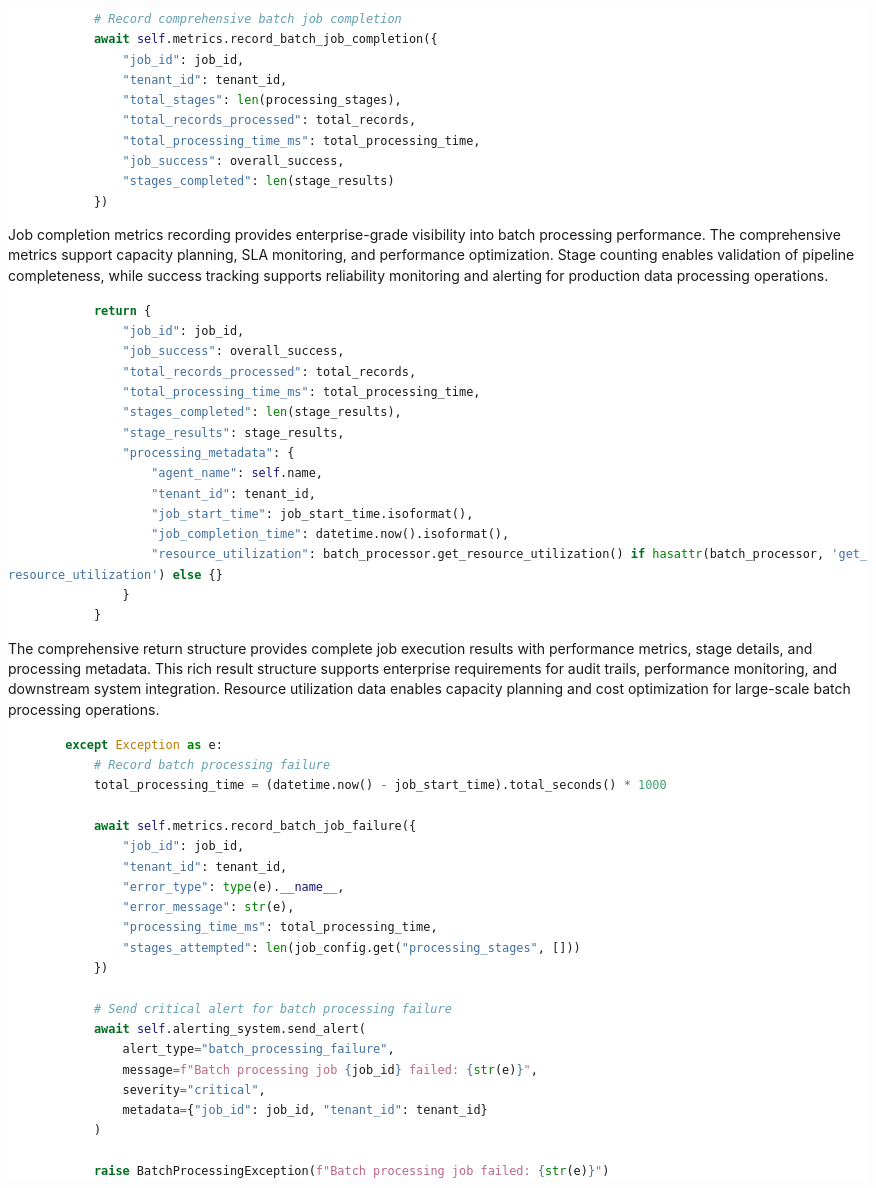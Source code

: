 ```python
            # Record comprehensive batch job completion
            await self.metrics.record_batch_job_completion({
                "job_id": job_id,
                "tenant_id": tenant_id,
                "total_stages": len(processing_stages),
                "total_records_processed": total_records,
                "total_processing_time_ms": total_processing_time,
                "job_success": overall_success,
                "stages_completed": len(stage_results)
            })
```

Job completion metrics recording provides enterprise-grade visibility into batch processing performance. The comprehensive metrics support capacity planning, SLA monitoring, and performance optimization. Stage counting enables validation of pipeline completeness, while success tracking supports reliability monitoring and alerting for production data processing operations.

```python
            return {
                "job_id": job_id,
                "job_success": overall_success,
                "total_records_processed": total_records,
                "total_processing_time_ms": total_processing_time,
                "stages_completed": len(stage_results),
                "stage_results": stage_results,
                "processing_metadata": {
                    "agent_name": self.name,
                    "tenant_id": tenant_id,
                    "job_start_time": job_start_time.isoformat(),
                    "job_completion_time": datetime.now().isoformat(),
                    "resource_utilization": batch_processor.get_resource_utilization() if hasattr(batch_processor, 'get_resource_utilization') else {}
                }
            }
```

The comprehensive return structure provides complete job execution results with performance metrics, stage details, and processing metadata. This rich result structure supports enterprise requirements for audit trails, performance monitoring, and downstream system integration. Resource utilization data enables capacity planning and cost optimization for large-scale batch processing operations.

```python
        except Exception as e:
            # Record batch processing failure
            total_processing_time = (datetime.now() - job_start_time).total_seconds() * 1000
            
            await self.metrics.record_batch_job_failure({
                "job_id": job_id,
                "tenant_id": tenant_id,
                "error_type": type(e).__name__,
                "error_message": str(e),
                "processing_time_ms": total_processing_time,
                "stages_attempted": len(job_config.get("processing_stages", []))
            })
            
            # Send critical alert for batch processing failure
            await self.alerting_system.send_alert(
                alert_type="batch_processing_failure",
                message=f"Batch processing job {job_id} failed: {str(e)}",
                severity="critical",
                metadata={"job_id": job_id, "tenant_id": tenant_id}
            )
            
            raise BatchProcessingException(f"Batch processing job failed: {str(e)}")
```
